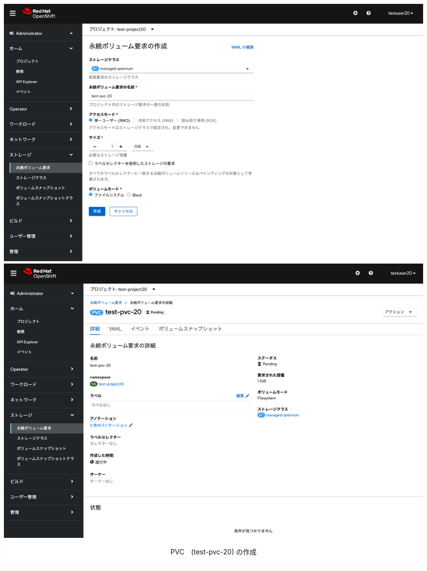 ![PVCの作成](./images/pvc-create1.png)
![PVCの作成](./images/pvc-create2.png)
<div style="text-align: center;">PVC　(test-pvc-20) の作成</div>　　
